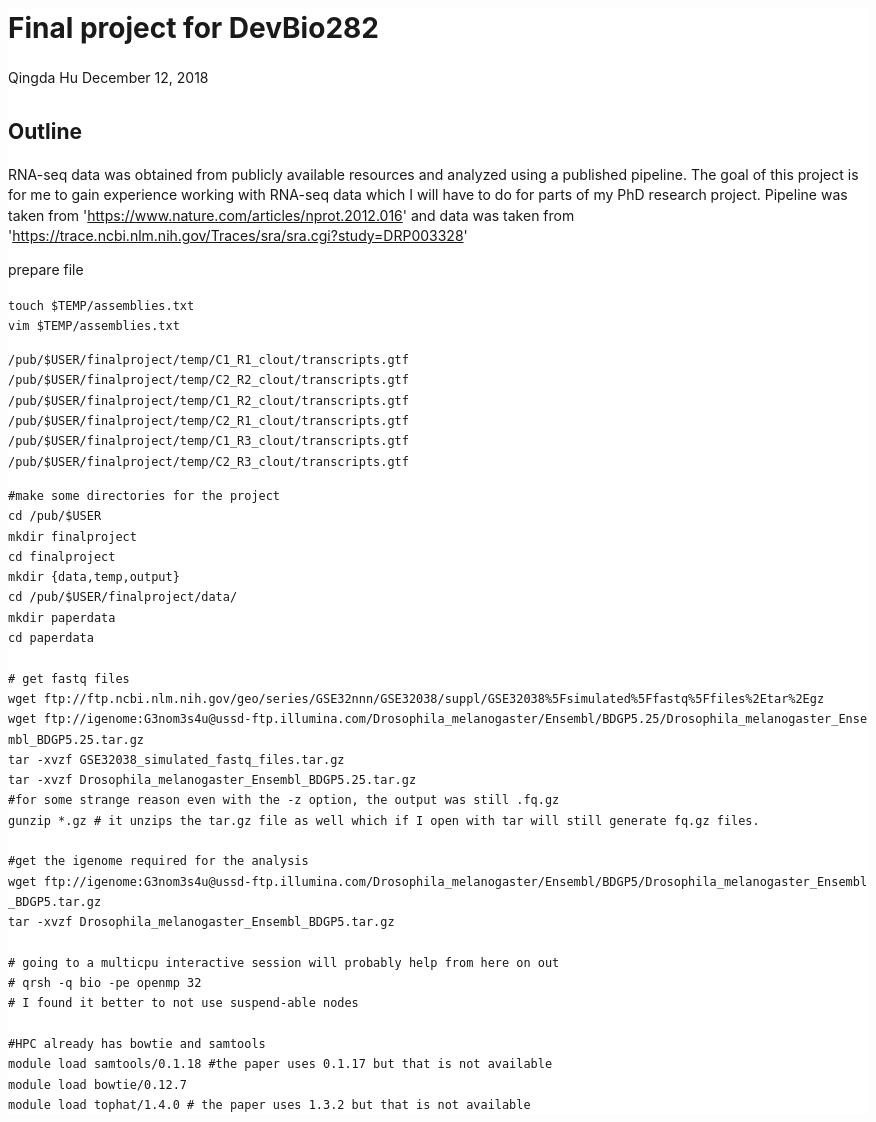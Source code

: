

# Final project for DevBio282

Qingda Hu 
December 12, 2018


## Outline

RNA-seq data was obtained from publicly available resources and analyzed using a published pipeline. The goal of this project is for me to gain experience working with RNA-seq data which I will have to do for parts of my PhD research project. Pipeline was taken from 'https://www.nature.com/articles/nprot.2012.016' and data was taken from 'https://trace.ncbi.nlm.nih.gov/Traces/sra/sra.cgi?study=DRP003328'


prepare file 
```
touch $TEMP/assemblies.txt 
vim $TEMP/assemblies.txt
```

```
/pub/$USER/finalproject/temp/C1_R1_clout/transcripts.gtf
/pub/$USER/finalproject/temp/C2_R2_clout/transcripts.gtf
/pub/$USER/finalproject/temp/C1_R2_clout/transcripts.gtf
/pub/$USER/finalproject/temp/C2_R1_clout/transcripts.gtf
/pub/$USER/finalproject/temp/C1_R3_clout/transcripts.gtf
/pub/$USER/finalproject/temp/C2_R3_clout/transcripts.gtf
```

```
#make some directories for the project
cd /pub/$USER
mkdir finalproject
cd finalproject
mkdir {data,temp,output}
cd /pub/$USER/finalproject/data/
mkdir paperdata
cd paperdata

# get fastq files
wget ftp://ftp.ncbi.nlm.nih.gov/geo/series/GSE32nnn/GSE32038/suppl/GSE32038%5Fsimulated%5Ffastq%5Ffiles%2Etar%2Egz
wget ftp://igenome:G3nom3s4u@ussd-ftp.illumina.com/Drosophila_melanogaster/Ensembl/BDGP5.25/Drosophila_melanogaster_Ensembl_BDGP5.25.tar.gz
tar -xvzf GSE32038_simulated_fastq_files.tar.gz
tar -xvzf Drosophila_melanogaster_Ensembl_BDGP5.25.tar.gz
#for some strange reason even with the -z option, the output was still .fq.gz
gunzip *.gz # it unzips the tar.gz file as well which if I open with tar will still generate fq.gz files.

#get the igenome required for the analysis
wget ftp://igenome:G3nom3s4u@ussd-ftp.illumina.com/Drosophila_melanogaster/Ensembl/BDGP5/Drosophila_melanogaster_Ensembl_BDGP5.tar.gz
tar -xvzf Drosophila_melanogaster_Ensembl_BDGP5.tar.gz 

# going to a multicpu interactive session will probably help from here on out
# qrsh -q bio -pe openmp 32
# I found it better to not use suspend-able nodes

#HPC already has bowtie and samtools
module load samtools/0.1.18 #the paper uses 0.1.17 but that is not available
module load bowtie/0.12.7
module load tophat/1.4.0 # the paper uses 1.3.2 but that is not available
```